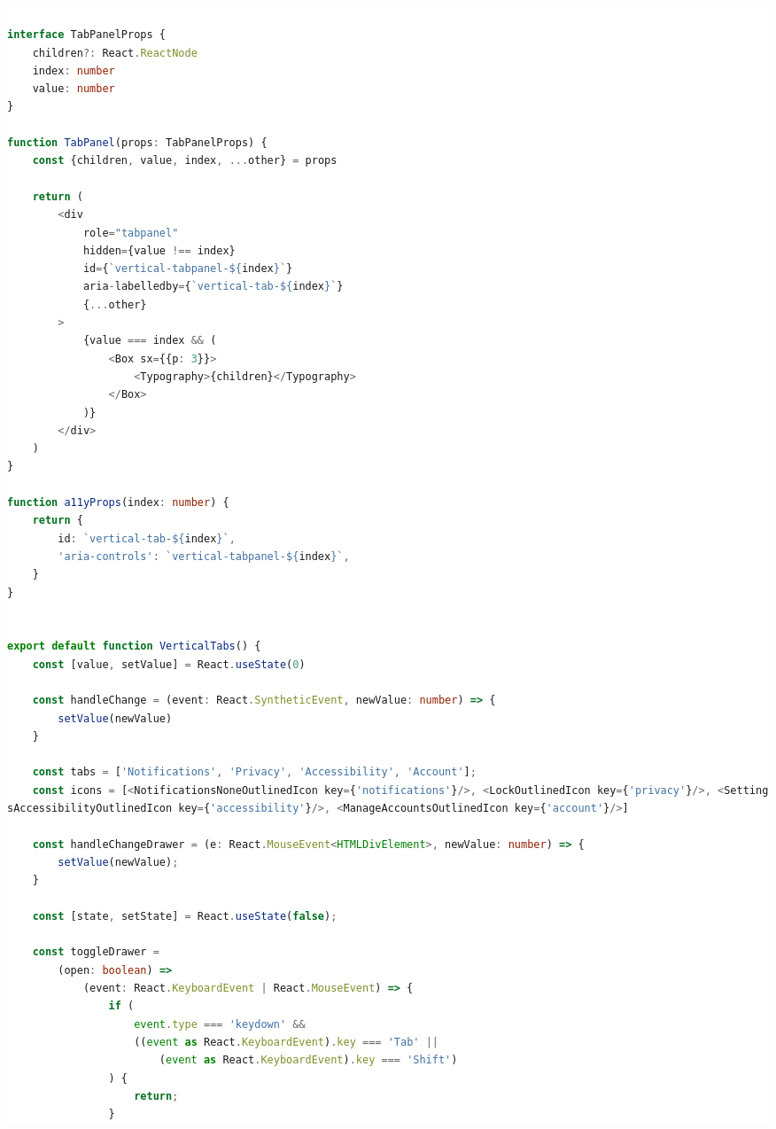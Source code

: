 ```ts

interface TabPanelProps {
    children?: React.ReactNode
    index: number
    value: number
}

function TabPanel(props: TabPanelProps) {
    const {children, value, index, ...other} = props

    return (
        <div
            role="tabpanel"
            hidden={value !== index}
            id={`vertical-tabpanel-${index}`}
            aria-labelledby={`vertical-tab-${index}`}
            {...other}
        >
            {value === index && (
                <Box sx={{p: 3}}>
                    <Typography>{children}</Typography>
                </Box>
            )}
        </div>
    )
}

function a11yProps(index: number) {
    return {
        id: `vertical-tab-${index}`,
        'aria-controls': `vertical-tabpanel-${index}`,
    }
}


export default function VerticalTabs() {
    const [value, setValue] = React.useState(0)

    const handleChange = (event: React.SyntheticEvent, newValue: number) => {
        setValue(newValue)
    }

    const tabs = ['Notifications', 'Privacy', 'Accessibility', 'Account'];
    const icons = [<NotificationsNoneOutlinedIcon key={'notifications'}/>, <LockOutlinedIcon key={'privacy'}/>, <SettingsAccessibilityOutlinedIcon key={'accessibility'}/>, <ManageAccountsOutlinedIcon key={'account'}/>]

    const handleChangeDrawer = (e: React.MouseEvent<HTMLDivElement>, newValue: number) => {
        setValue(newValue);
    }

    const [state, setState] = React.useState(false);

    const toggleDrawer =
        (open: boolean) =>
            (event: React.KeyboardEvent | React.MouseEvent) => {
                if (
                    event.type === 'keydown' &&
                    ((event as React.KeyboardEvent).key === 'Tab' ||
                        (event as React.KeyboardEvent).key === 'Shift')
                ) {
                    return;
                }
```